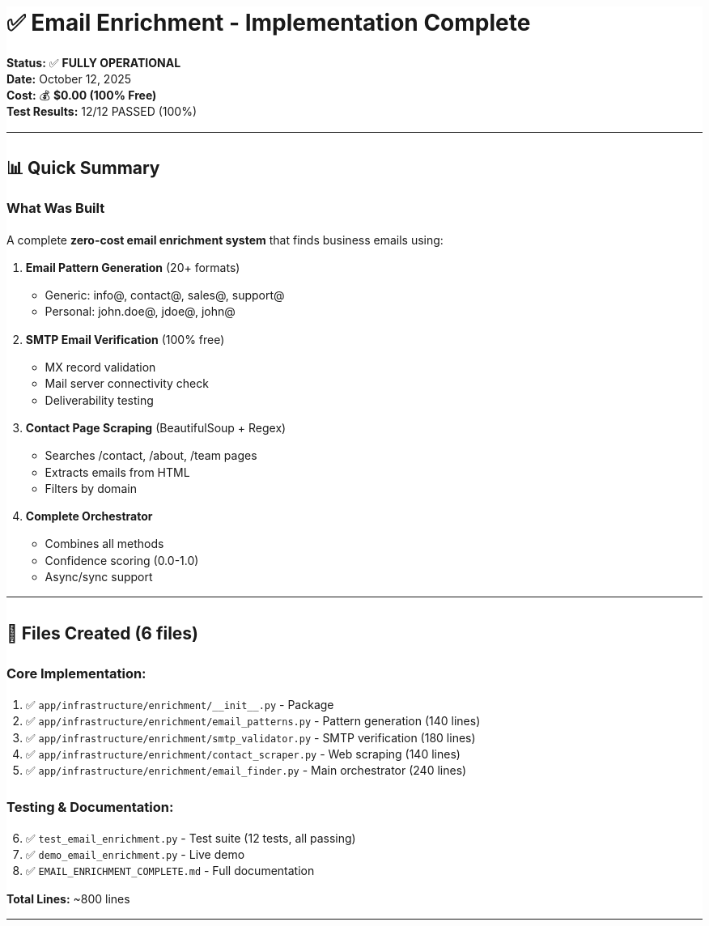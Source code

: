 # ✅ Email Enrichment - Implementation Complete

**Status:** ✅ **FULLY OPERATIONAL**  
**Date:** October 12, 2025  
**Cost:** 💰 **$0.00 (100% Free)**  
**Test Results:** 12/12 PASSED (100%)

---

## 📊 Quick Summary

### What Was Built

A complete **zero-cost email enrichment system** that finds business emails using:

1. **Email Pattern Generation** (20+ formats)
   - Generic: info@, contact@, sales@, support@
   - Personal: john.doe@, jdoe@, john@

2. **SMTP Email Verification** (100% free)
   - MX record validation
   - Mail server connectivity check
   - Deliverability testing

3. **Contact Page Scraping** (BeautifulSoup + Regex)
   - Searches /contact, /about, /team pages
   - Extracts emails from HTML
   - Filters by domain

4. **Complete Orchestrator**
   - Combines all methods
   - Confidence scoring (0.0-1.0)
   - Async/sync support

---

## 📁 Files Created (6 files)

### Core Implementation:
1. ✅ `app/infrastructure/enrichment/__init__.py` - Package
2. ✅ `app/infrastructure/enrichment/email_patterns.py` - Pattern generation (140 lines)
3. ✅ `app/infrastructure/enrichment/smtp_validator.py` - SMTP verification (180 lines)
4. ✅ `app/infrastructure/enrichment/contact_scraper.py` - Web scraping (140 lines)
5. ✅ `app/infrastructure/enrichment/email_finder.py` - Main orchestrator (240 lines)

### Testing & Documentation:
6. ✅ `test_email_enrichment.py` - Test suite (12 tests, all passing)
7. ✅ `demo_email_enrichment.py` - Live demo
8. ✅ `EMAIL_ENRICHMENT_COMPLETE.md` - Full documentation

**Total Lines:** ~800 lines

---